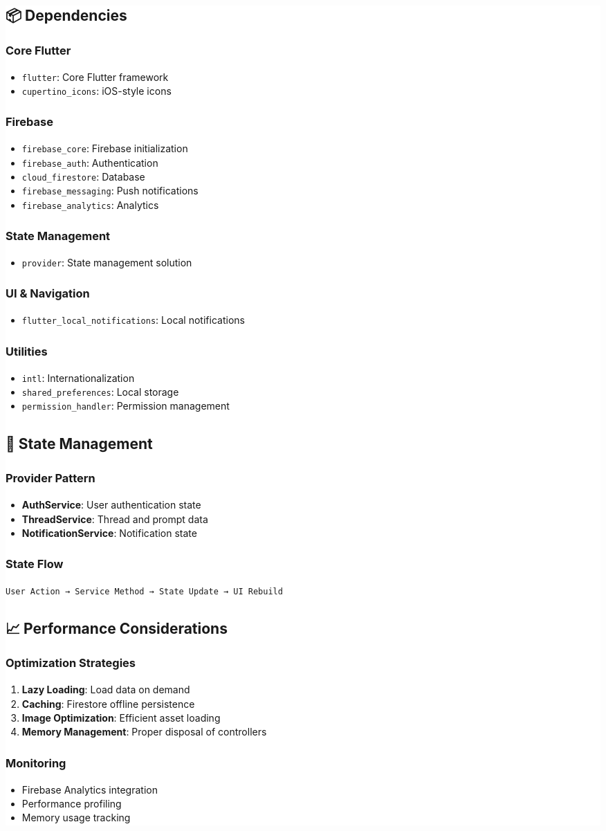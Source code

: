 ## 📦 Dependencies

### Core Flutter
- `flutter`: Core Flutter framework
- `cupertino_icons`: iOS-style icons

### Firebase
- `firebase_core`: Firebase initialization
- `firebase_auth`: Authentication
- `cloud_firestore`: Database
- `firebase_messaging`: Push notifications
- `firebase_analytics`: Analytics

### State Management
- `provider`: State management solution

### UI & Navigation
- `flutter_local_notifications`: Local notifications

### Utilities
- `intl`: Internationalization
- `shared_preferences`: Local storage
- `permission_handler`: Permission management

## 🔄 State Management

### Provider Pattern
- **AuthService**: User authentication state
- **ThreadService**: Thread and prompt data
- **NotificationService**: Notification state

### State Flow
```
User Action → Service Method → State Update → UI Rebuild
```

## 📈 Performance Considerations

### Optimization Strategies
1. **Lazy Loading**: Load data on demand
2. **Caching**: Firestore offline persistence
3. **Image Optimization**: Efficient asset loading
4. **Memory Management**: Proper disposal of controllers

### Monitoring
- Firebase Analytics integration
- Performance profiling
- Memory usage tracking
